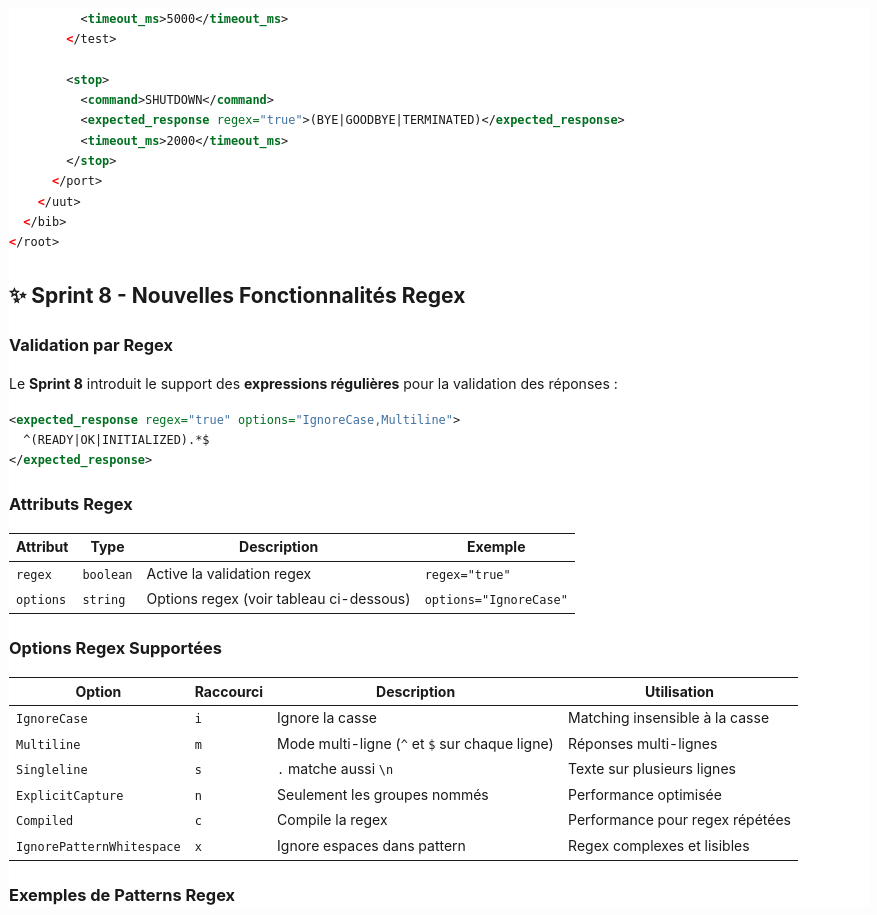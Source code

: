 ```xml
          <timeout_ms>5000</timeout_ms>
        </test>
        
        <stop>
          <command>SHUTDOWN</command>
          <expected_response regex="true">(BYE|GOODBYE|TERMINATED)</expected_response>
          <timeout_ms>2000</timeout_ms>
        </stop>
      </port>
    </uut>
  </bib>
</root>
```

## ✨ Sprint 8 - Nouvelles Fonctionnalités Regex

### Validation par Regex

Le **Sprint 8** introduit le support des **expressions régulières** pour la validation des réponses :

```xml
<expected_response regex="true" options="IgnoreCase,Multiline">
  ^(READY|OK|INITIALIZED).*$
</expected_response>
```

### Attributs Regex

| Attribut | Type | Description | Exemple |
|----------|------|-------------|---------|
| `regex` | `boolean` | Active la validation regex | `regex="true"` |
| `options` | `string` | Options regex (voir tableau ci-dessous) | `options="IgnoreCase"` |

### Options Regex Supportées

| Option | Raccourci | Description | Utilisation |
|--------|-----------|-------------|-------------|
| `IgnoreCase` | `i` | Ignore la casse | Matching insensible à la casse |
| `Multiline` | `m` | Mode multi-ligne (`^` et `$` sur chaque ligne) | Réponses multi-lignes |
| `Singleline` | `s` | `.` matche aussi `\n` | Texte sur plusieurs lignes |
| `ExplicitCapture` | `n` | Seulement les groupes nommés | Performance optimisée |
| `Compiled` | `c` | Compile la regex | Performance pour regex répétées |
| `IgnorePatternWhitespace` | `x` | Ignore espaces dans pattern | Regex complexes et lisibles |

### Exemples de Patterns Regex

